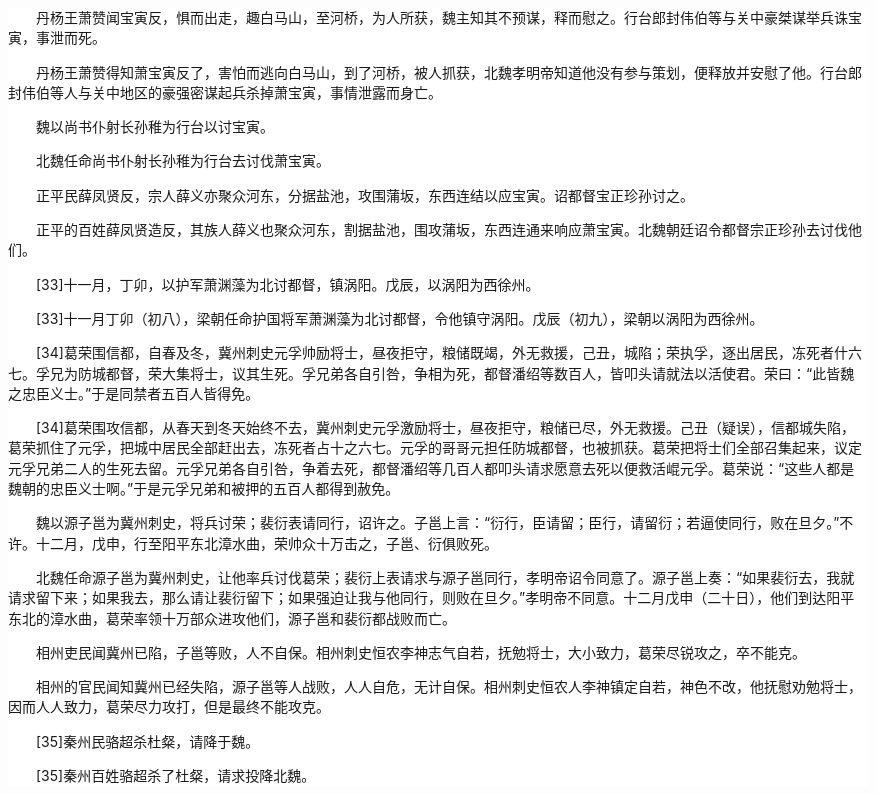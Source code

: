 　　丹杨王萧赞闻宝寅反，惧而出走，趣白马山，至河桥，为人所获，魏主知其不预谋，释而慰之。行台郎封伟伯等与关中豪桀谋举兵诛宝寅，事泄而死。

　　丹杨王萧赞得知萧宝寅反了，害怕而逃向白马山，到了河桥，被人抓获，北魏孝明帝知道他没有参与策划，便释放并安慰了他。行台郎封伟伯等人与关中地区的豪强密谋起兵杀掉萧宝寅，事情泄露而身亡。

　　魏以尚书仆射长孙稚为行台以讨宝寅。

　　北魏任命尚书仆射长孙稚为行台去讨伐萧宝寅。

　　正平民薛凤贤反，宗人薛义亦聚众河东，分据盐池，攻围蒲坂，东西连结以应宝寅。诏都督宝正珍孙讨之。

　　正平的百姓薛凤贤造反，其族人薛义也聚众河东，割据盐池，围攻蒲坂，东西连通来响应萧宝寅。北魏朝廷诏令都督宗正珍孙去讨伐他们。

　　[33]十一月，丁卯，以护军萧渊藻为北讨都督，镇涡阳。戊辰，以涡阳为西徐州。

　　[33]十一月丁卯（初八），梁朝任命护国将军萧渊藻为北讨都督，令他镇守涡阳。戊辰（初九），梁朝以涡阳为西徐州。

　　[34]葛荣围信都，自春及冬，冀州刺史元孚帅励将士，昼夜拒守，粮储既竭，外无救援，己丑，城陷；荣执孚，逐出居民，冻死者什六七。孚兄为防城都督，荣大集将士，议其生死。孚兄弟各自引咎，争相为死，都督潘绍等数百人，皆叩头请就法以活使君。荣曰：“此皆魏之忠臣义士。”于是同禁者五百人皆得免。

　　[34]葛荣围攻信都，从春天到冬天始终不去，冀州刺史元孚激励将士，昼夜拒守，粮储已尽，外无救援。己丑（疑误），信都城失陷，葛荣抓住了元孚，把城中居民全部赶出去，冻死者占十之六七。元孚的哥哥元担任防城都督，也被抓获。葛荣把将士们全部召集起来，议定元孚兄弟二人的生死去留。元孚兄弟各自引咎，争着去死，都督潘绍等几百人都叩头请求愿意去死以便救活崐元孚。葛荣说：“这些人都是魏朝的忠臣义士啊。”于是元孚兄弟和被押的五百人都得到赦免。

　　魏以源子邕为冀州刺史，将兵讨荣；裴衍表请同行，诏许之。子邕上言：“衍行，臣请留；臣行，请留衍；若逼使同行，败在旦夕。”不许。十二月，戊申，行至阳平东北漳水曲，荣帅众十万击之，子邕、衍俱败死。

　　北魏任命源子邕为冀州刺史，让他率兵讨伐葛荣；裴衍上表请求与源子邕同行，孝明帝诏令同意了。源子邕上奏：“如果裴衍去，我就请求留下来；如果我去，那么请让裴衍留下；如果强迫让我与他同行，则败在旦夕。”孝明帝不同意。十二月戊申（二十日），他们到达阳平东北的漳水曲，葛荣率领十万部众进攻他们，源子邕和裴衍都战败而亡。

　　相州吏民闻冀州已陷，子邕等败，人不自保。相州刺史恒农李神志气自若，抚勉将士，大小致力，葛荣尽锐攻之，卒不能克。

　　相州的官民闻知冀州已经失陷，源子邕等人战败，人人自危，无计自保。相州刺史恒农人李神镇定自若，神色不改，他抚慰劝勉将士，因而人人致力，葛荣尽力攻打，但是最终不能攻克。

　　[35]秦州民骆超杀杜粲，请降于魏。

　　[35]秦州百姓骆超杀了杜粲，请求投降北魏。